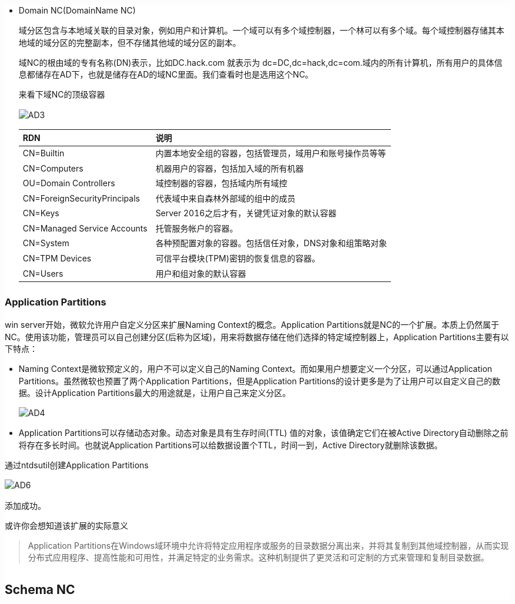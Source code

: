 + Domain NC(DomainName NC)

  域分区包含与本地域关联的目录对象，例如用户和计算机。一个域可以有多个域控制器，一个林可以有多个域。每个域控制器存储其本地域的域分区的完整副本，但不存储其他域的域分区的副本。

  域NC的根由域的专有名称(DN)表示，比如DC.hack.com 就表示为 dc=DC,dc=hack,dc=com.域内的所有计算机，所有用户的具体信息都储存在AD下，也就是储存在AD的域NC里面。我们查看时也是选用这个NC。

  来看下域NC的顶级容器

  ![AD3](https://raw.githubusercontent.com/uu2fu3o/blog-picture/main/ldap/AD3.png)

  | RDN                          | 说明                                                     |
  | ---------------------------- | -------------------------------------------------------- |
  | CN=Builtin                   | 内置本地安全组的容器，包括管理员，域用户和账号操作员等等 |
  | CN=Computers                 | 机器用户的容器，包括加入域的所有机器                     |
  | OU=Domain Controllers        | 域控制器的容器，包括域内所有域控                         |
  | CN=ForeignSecurityPrincipals | 代表域中来自森林外部域的组中的成员                       |
  | CN=Keys                      | Server 2016之后才有，关键凭证对象的默认容器              |
  | CN=Managed Service Accounts  | 托管服务帐户的容器。                                     |
  | CN=System                    | 各种预配置对象的容器。包括信任对象，DNS对象和组策略对象  |
  | CN=TPM Devices               | 可信平台模块(TPM)密钥的恢复信息的容器。                  |
  | CN=Users                     | 用户和组对象的默认容器                                   |

### Application Partitions

win server开始，微软允许用户自定义分区来扩展Naming Context的概念。Application Partitions就是NC的一个扩展。本质上仍然属于NC。使用该功能，管理员可以自己创建分区(后称为区域)，用来将数据存储在他们选择的特定域控制器上，Application Partitions主要有以下特点：

+ Naming Context是微软预定义的，用户不可以定义自己的Naming Context。而如果用户想要定义一个分区，可以通过Application Partitions。虽然微软也预置了两个Application Partitions，但是Application Partitions的设计更多是为了让用户可以自定义自己的数据。设计Application Partitions最大的用途就是，让用户自己来定义分区。

  ![AD4](https://raw.githubusercontent.com/uu2fu3o/blog-picture/main/ldap/AD4.png)

+ Application Partitions可以存储动态对象。动态对象是具有生存时间(TTL) 值的对象，该值确定它们在被Active Directory自动删除之前将存在多长时间。也就说Application Partitions可以给数据设置个TTL，时间一到，Active Directory就删除该数据。

通过ntdsutil创建Application Partitions

![AD6](https://raw.githubusercontent.com/uu2fu3o/blog-picture/main/ldapp/AD6.png)

添加成功。

或许你会想知道该扩展的实际意义

> Application Partitions在Windows域环境中允许将特定应用程序或服务的目录数据分离出来，并将其复制到其他域控制器，从而实现分布式应用程序、提高性能和可用性，并满足特定的业务需求。这种机制提供了更灵活和可定制的方式来管理和复制目录数据。

## Schema NC
